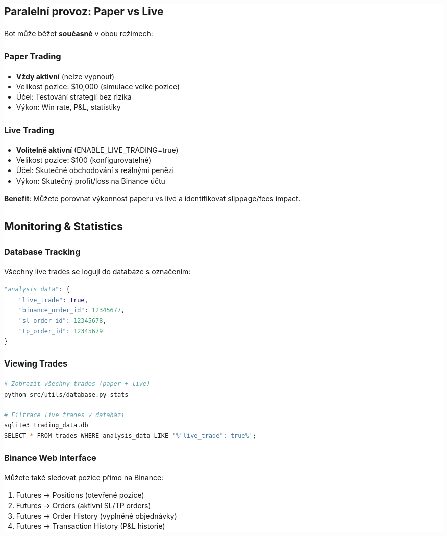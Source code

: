 ## Paralelní provoz: Paper vs Live

Bot může běžet **současně** v obou režimech:

### Paper Trading
- **Vždy aktivní** (nelze vypnout)
- Velikost pozice: $10,000 (simulace velké pozice)
- Účel: Testování strategií bez rizika
- Výkon: Win rate, P&L, statistiky

### Live Trading
- **Volitelně aktivní** (ENABLE_LIVE_TRADING=true)
- Velikost pozice: $100 (konfigurovatelné)
- Účel: Skutečné obchodování s reálnými penězi
- Výkon: Skutečný profit/loss na Binance účtu

**Benefit**: Můžete porovnat výkonnost paperu vs live a identifikovat slippage/fees impact.

## Monitoring & Statistics

### Database Tracking

Všechny live trades se logují do databáze s označením:

```python
"analysis_data": {
    "live_trade": True,
    "binance_order_id": 12345677,
    "sl_order_id": 12345678,
    "tp_order_id": 12345679
}
```

### Viewing Trades

```bash
# Zobrazit všechny trades (paper + live)
python src/utils/database.py stats

# Filtrace live trades v databázi
sqlite3 trading_data.db
SELECT * FROM trades WHERE analysis_data LIKE '%"live_trade": true%';
```

### Binance Web Interface

Můžete také sledovat pozice přímo na Binance:

1. Futures → Positions (otevřené pozice)
2. Futures → Orders (aktivní SL/TP orders)
3. Futures → Order History (vyplněné objednávky)
4. Futures → Transaction History (P&L historie)
